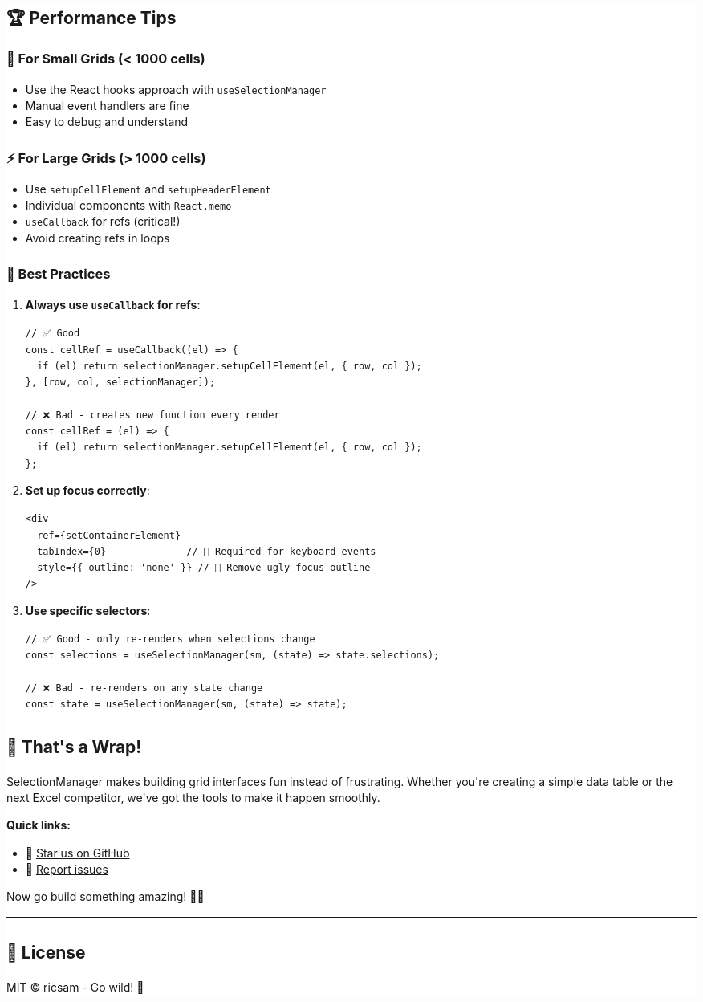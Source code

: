 ## 🏆 Performance Tips

### 🚀 For Small Grids (< 1000 cells)
- Use the React hooks approach with `useSelectionManager`
- Manual event handlers are fine
- Easy to debug and understand

### ⚡ For Large Grids (> 1000 cells)
- Use `setupCellElement` and `setupHeaderElement`
- Individual components with `React.memo`
- `useCallback` for refs (critical!)
- Avoid creating refs in loops

### 🎯 Best Practices

1. **Always use `useCallback` for refs**:
   ```tsx
   // ✅ Good
   const cellRef = useCallback((el) => {
     if (el) return selectionManager.setupCellElement(el, { row, col });
   }, [row, col, selectionManager]);

   // ❌ Bad - creates new function every render
   const cellRef = (el) => {
     if (el) return selectionManager.setupCellElement(el, { row, col });
   };
   ```

2. **Set up focus correctly**:
   ```tsx
   <div 
     ref={setContainerElement}
     tabIndex={0}              // 🔑 Required for keyboard events
     style={{ outline: 'none' }} // 🎨 Remove ugly focus outline
   />
   ```

3. **Use specific selectors**:
   ```tsx
   // ✅ Good - only re-renders when selections change
   const selections = useSelectionManager(sm, (state) => state.selections);

   // ❌ Bad - re-renders on any state change
   const state = useSelectionManager(sm, (state) => state);
   ```

## 🎉 That's a Wrap!

SelectionManager makes building grid interfaces fun instead of frustrating. Whether you're creating a simple data table or the next Excel competitor, we've got the tools to make it happen smoothly.

**Quick links:**
- 🌟 [Star us on GitHub](https://github.com/ricsam/selection-manager)
- 🐛 [Report issues](https://github.com/ricsam/selection-manager/issues) 

Now go build something amazing! 🚀✨

---

## 📄 License

MIT © ricsam - Go wild! 🎊

